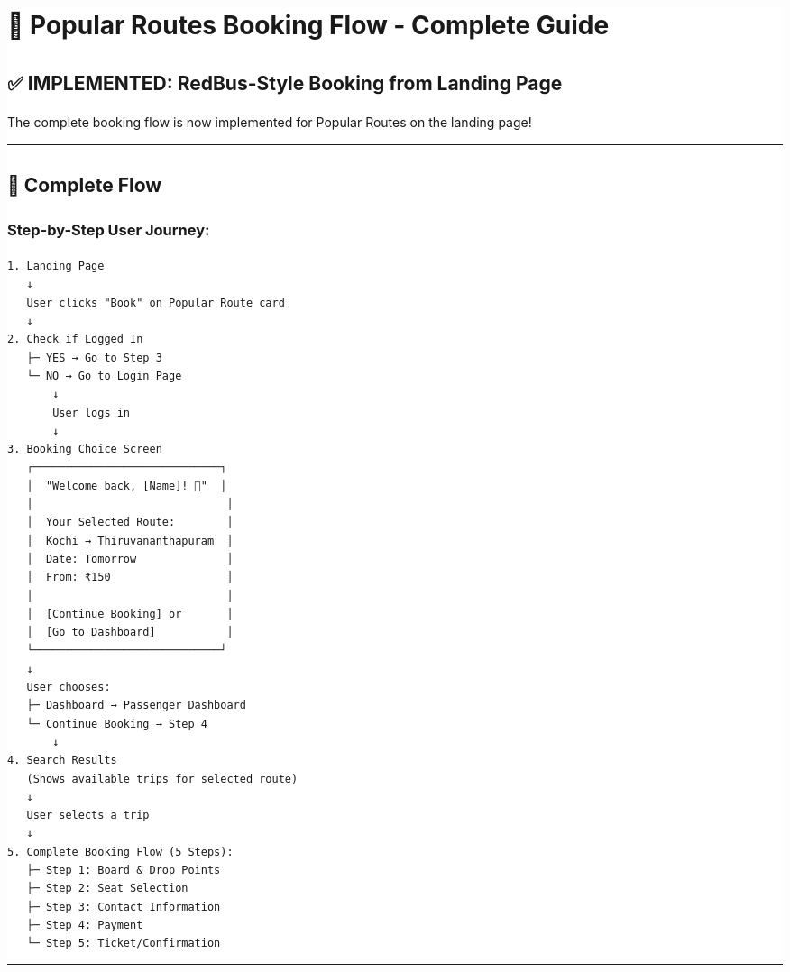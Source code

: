 # 🎫 Popular Routes Booking Flow - Complete Guide

## ✅ IMPLEMENTED: RedBus-Style Booking from Landing Page

The complete booking flow is now implemented for Popular Routes on the landing page!

---

## 🎯 Complete Flow

### Step-by-Step User Journey:

```
1. Landing Page
   ↓
   User clicks "Book" on Popular Route card
   ↓
2. Check if Logged In
   ├─ YES → Go to Step 3
   └─ NO → Go to Login Page
       ↓
       User logs in
       ↓
3. Booking Choice Screen
   ┌─────────────────────────────┐
   │  "Welcome back, [Name]! 👋"  │
   │                              │
   │  Your Selected Route:        │
   │  Kochi → Thiruvananthapuram  │
   │  Date: Tomorrow              │
   │  From: ₹150                  │
   │                              │
   │  [Continue Booking] or       │
   │  [Go to Dashboard]           │
   └─────────────────────────────┘
   ↓
   User chooses:
   ├─ Dashboard → Passenger Dashboard
   └─ Continue Booking → Step 4
       ↓
4. Search Results
   (Shows available trips for selected route)
   ↓
   User selects a trip
   ↓
5. Complete Booking Flow (5 Steps):
   ├─ Step 1: Board & Drop Points
   ├─ Step 2: Seat Selection
   ├─ Step 3: Contact Information
   ├─ Step 4: Payment
   └─ Step 5: Ticket/Confirmation
```

---